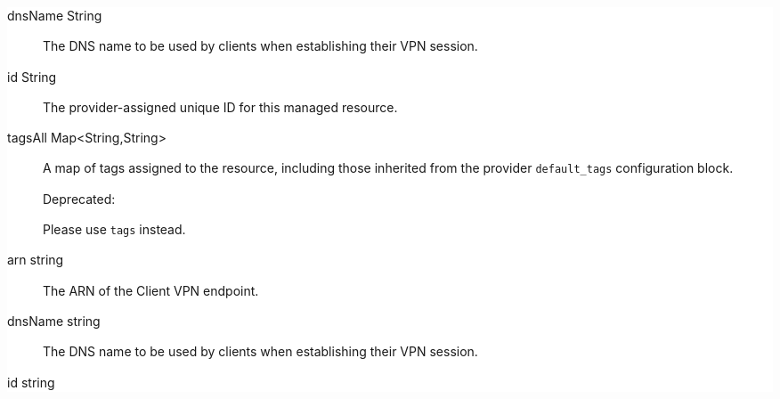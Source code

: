 <a data-swiftype-name="resource-property" data-swiftype-type="text" href="#dnsname_java" style="color: inherit; text-decoration: inherit;">dns<wbr>Name</a>
</span>
        <span class="property-indicator"></span>
        <span class="property-type">String</span>
    </dt>
    <dd><p>The DNS name to be used by clients when establishing their VPN session.</p>
</dd><dt class="property-"
            title="">
        <span id="id_java">
<a data-swiftype-name="resource-property" data-swiftype-type="text" href="#id_java" style="color: inherit; text-decoration: inherit;">id</a>
</span>
        <span class="property-indicator"></span>
        <span class="property-type">String</span>
    </dt>
    <dd><p>The provider-assigned unique ID for this managed resource.</p>
</dd><dt class="property- property-deprecated"
            title=", Deprecated">
        <span id="tagsall_java">
<a data-swiftype-name="resource-property" data-swiftype-type="text" href="#tagsall_java" style="color: inherit; text-decoration: inherit;">tags<wbr>All</a>
</span>
        <span class="property-indicator"></span>
        <span class="property-type">Map&lt;String,String&gt;</span>
    </dt>
    <dd><p>A map of tags assigned to the resource, including those inherited from the provider <code>default_tags</code> configuration block.</p>
<p class="property-message">Deprecated:<p>Please use <code>tags</code> instead.</p>
</p></dd></dl>
</pulumi-choosable>
</div>

<div>
<pulumi-choosable type="language" values="javascript,typescript">
<dl class="resources-properties"><dt class="property-"
            title="">
        <span id="arn_nodejs">
<a data-swiftype-name="resource-property" data-swiftype-type="text" href="#arn_nodejs" style="color: inherit; text-decoration: inherit;">arn</a>
</span>
        <span class="property-indicator"></span>
        <span class="property-type">string</span>
    </dt>
    <dd><p>The ARN of the Client VPN endpoint.</p>
</dd><dt class="property-"
            title="">
        <span id="dnsname_nodejs">
<a data-swiftype-name="resource-property" data-swiftype-type="text" href="#dnsname_nodejs" style="color: inherit; text-decoration: inherit;">dns<wbr>Name</a>
</span>
        <span class="property-indicator"></span>
        <span class="property-type">string</span>
    </dt>
    <dd><p>The DNS name to be used by clients when establishing their VPN session.</p>
</dd><dt class="property-"
            title="">
        <span id="id_nodejs">
<a data-swiftype-name="resource-property" data-swiftype-type="text" href="#id_nodejs" style="color: inherit; text-decoration: inherit;">id</a>
</span>
        <span class="property-indicator"></span>
        <span class="property-type">string</span>
    </dt>